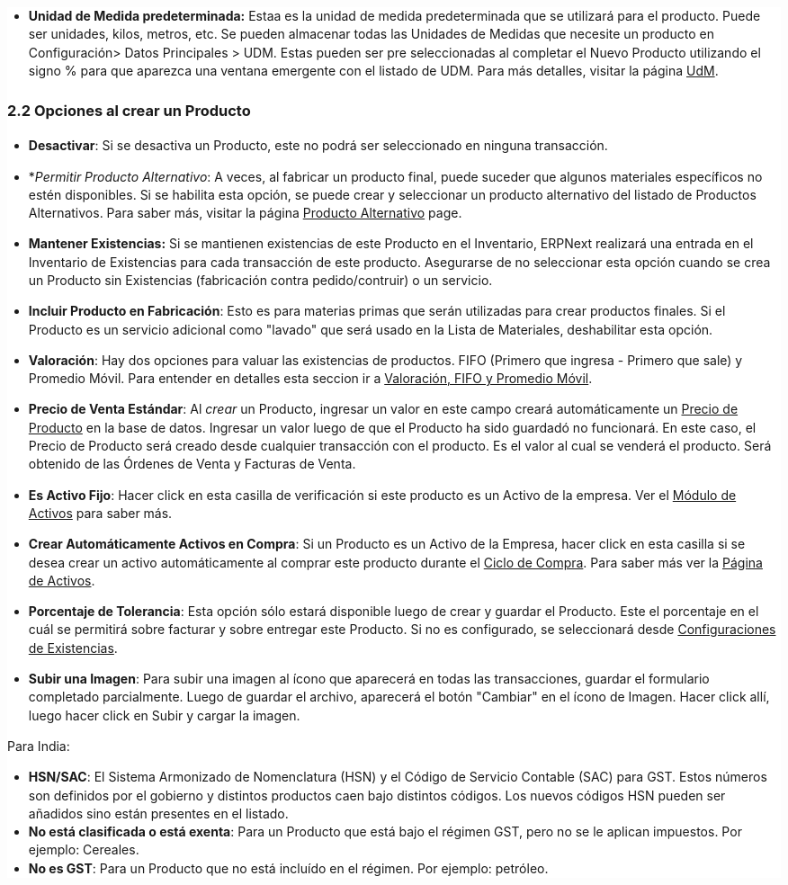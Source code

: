   * **Unidad de Medida predeterminada:** Estaa es la unidad de medida predeterminada que se utilizará para el producto. Puede ser unidades, kilos, metros, etc. Se pueden almacenar todas las Unidades de Medidas que necesite un producto en Configuración> Datos Principales > UDM. Estas pueden ser pre seleccionadas al completar el Nuevo Producto utilizando el signo % para que aparezca una ventana emergente con el listado de UDM. Para más detalles, visitar la página [UdM](/docs/user/manual/en/stock/uom).

### 2.2 Opciones al crear un Producto
* **Desactivar**: Si se desactiva un Producto, este no podrá ser seleccionado en ninguna transacción.

* **Permitir Producto Alternativo*: A veces, al fabricar un producto final, puede suceder que algunos materiales específicos no estén disponibles. Si se habilita esta opción, se puede crear y seleccionar un producto alternativo del listado de Productos Alternativos. Para saber más, visitar la página [Producto Alternativo](/docs/user/manual/en/manufacturing/item-alternative) page.

* **Mantener Existencias:** Si se mantienen existencias de este Producto en el Inventario, ERPNext realizará una entrada en el Inventario de Existencias para cada transacción de este producto. Asegurarse de no seleccionar esta opción cuando se crea un Producto sin Existencias (fabricación contra pedido/contruir) o un servicio.

* **Incluir Producto en Fabricación**: Esto es para materias primas que serán utilizadas para crear productos finales. Si el Producto es un servicio adicional como "lavado" que será usado en la Lista de Materiales, deshabilitar esta opción. 

* **Valoración**: Hay dos opciones para valuar las existencias de productos. FIFO (Primero que ingresa - Primero que sale) y Promedio Móvil. Para entender en detalles esta seccion ir a [Valoración, FIFO y Promedio Móvil](/docs/user/manual/en/stock/articles/item-valuation-fifo-and-moving-average).

* **Precio de Venta Estándar**: Al *crear* un Producto, ingresar un valor en este campo creará automáticamente un [Precio de Producto](/docs/user/manual/en/stock/item-price) en la base de datos. Ingresar un valor luego de que el Producto ha sido guardadó no funcionará. En este caso, el Precio de Producto será creado desde cualquier transacción con el producto. Es el valor al cual se venderá el producto. Será obtenido de las Órdenes de Venta y Facturas de Venta. 

* **Es Activo Fijo**: Hacer click en esta casilla de verificación si este producto es un Activo de la empresa. Ver el [Módulo de Activos](/docs/user/manual/en/asset) para saber más. 

* **Crear Automáticamente Activos en Compra**: Si un Producto es un Activo de la Empresa, hacer click en esta casilla si se desea crear un activo automáticamente al comprar este producto durante el [Ciclo de Compra](/docs/user/manual/en/buying/purchase-order). Para saber más ver la [Página de Activos](/docs/user/manual/en/asset/asset).

* **Porcentaje de Tolerancia**: Esta opción sólo estará disponible luego de crear y guardar el Producto. Este el porcentaje en el cuál se permitirá sobre facturar y sobre entregar este Producto. Si no es configurado, se seleccionará desde [Configuraciones de Existencias](/docs/user/manual/en/stock/stock-settings#3-limit-percent).

* **Subir una Imagen**: Para subir una imagen al ícono que aparecerá en todas las transacciones, guardar el formulario completado parcialmente. Luego de guardar el archivo, aparecerá el botón "Cambiar" en el ícono de Imagen. Hacer click allí, luego hacer click en Subir y cargar la imagen.  

Para India:

* **HSN/SAC**: El Sistema Armonizado de Nomenclatura (HSN) y el Código de Servicio Contable (SAC) para GST. Estos números son definidos por el gobierno y distintos productos caen bajo distintos códigos. Los nuevos códigos HSN pueden ser añadidos sino están presentes en el listado.  
* **No está clasificada o está exenta**: Para un Producto que está bajo el régimen GST, pero no se le aplican impuestos. Por ejemplo: Cereales.
* **No es GST**: Para un Producto que no está incluído en el régimen. Por ejemplo: petróleo.
